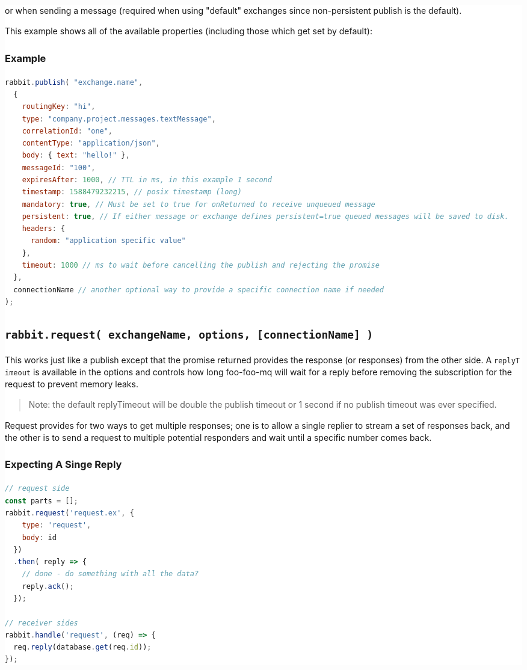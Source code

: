    or when sending a message (required when using "default" exchanges since non-persistent publish is the default).

This example shows all of the available properties (including those which get set by default):

### Example
```javascript
rabbit.publish( "exchange.name",
  {
    routingKey: "hi",
    type: "company.project.messages.textMessage",
    correlationId: "one",
    contentType: "application/json",
    body: { text: "hello!" },
    messageId: "100",
    expiresAfter: 1000, // TTL in ms, in this example 1 second
    timestamp: 1588479232215, // posix timestamp (long)
    mandatory: true, // Must be set to true for onReturned to receive unqueued message
    persistent: true, // If either message or exchange defines persistent=true queued messages will be saved to disk.
    headers: {
      random: "application specific value"
    },
    timeout: 1000 // ms to wait before cancelling the publish and rejecting the promise
  },
  connectionName // another optional way to provide a specific connection name if needed
);
```

## `rabbit.request( exchangeName, options, [connectionName] )`

This works just like a publish except that the promise returned provides the response (or responses) from the other side.
A `replyTimeout` is available in the options
and controls how long foo-foo-mq will wait for a reply before removing the subscription for the request to prevent memory leaks.

> Note: the default replyTimeout will be double the publish timeout or 1 second if no publish timeout was ever specified.

Request provides for two ways to get multiple responses;
one is to allow a single replier to stream a set of responses back,
and the other is to send a request to multiple potential responders and wait until a specific number comes back.

### Expecting A Singe Reply

```javascript
// request side
const parts = [];
rabbit.request('request.ex', {
    type: 'request',
    body: id
  })
  .then( reply => {
    // done - do something with all the data?
    reply.ack();
  });

// receiver sides
rabbit.handle('request', (req) => {
  req.reply(database.get(req.id));
});
```
